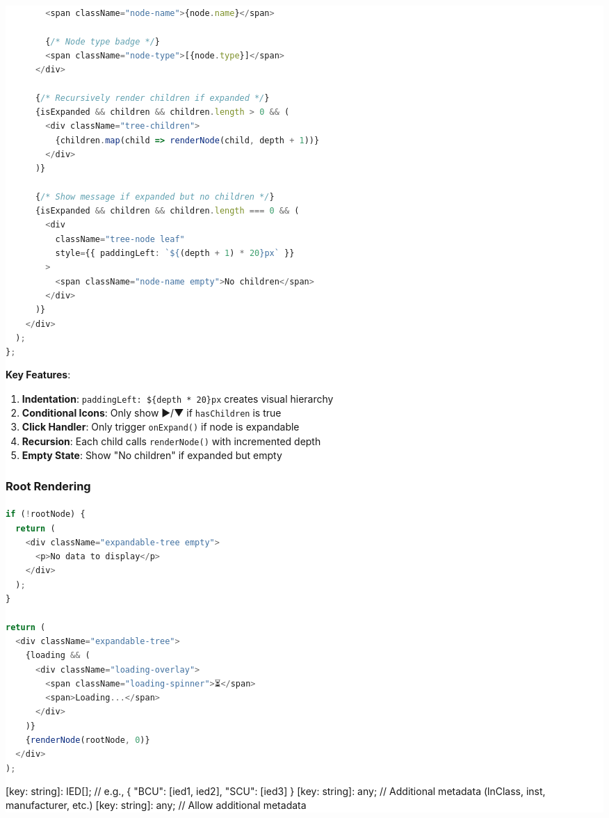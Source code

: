 ```typescript
        <span className="node-name">{node.name}</span>

        {/* Node type badge */}
        <span className="node-type">[{node.type}]</span>
      </div>

      {/* Recursively render children if expanded */}
      {isExpanded && children && children.length > 0 && (
        <div className="tree-children">
          {children.map(child => renderNode(child, depth + 1))}
        </div>
      )}

      {/* Show message if expanded but no children */}
      {isExpanded && children && children.length === 0 && (
        <div
          className="tree-node leaf"
          style={{ paddingLeft: `${(depth + 1) * 20}px` }}
        >
          <span className="node-name empty">No children</span>
        </div>
      )}
    </div>
  );
};
```

**Key Features**:
1. **Indentation**: `paddingLeft: ${depth * 20}px` creates visual hierarchy
2. **Conditional Icons**: Only show ▶/▼ if `hasChildren` is true
3. **Click Handler**: Only trigger `onExpand()` if node is expandable
4. **Recursion**: Each child calls `renderNode()` with incremented depth
5. **Empty State**: Show "No children" if expanded but empty

### Root Rendering

```typescript
if (!rootNode) {
  return (
    <div className="expandable-tree empty">
      <p>No data to display</p>
    </div>
  );
}

return (
  <div className="expandable-tree">
    {loading && (
      <div className="loading-overlay">
        <span className="loading-spinner">⏳</span>
        <span>Loading...</span>
      </div>
    )}
    {renderNode(rootNode, 0)}
  </div>
);
```


  [key: string]: IED[];  // e.g., { "BCU": [ied1, ied2], "SCU": [ied3] }
  [key: string]: any;       // Additional metadata (lnClass, inst, manufacturer, etc.)
  [key: string]: any;  // Allow additional metadata